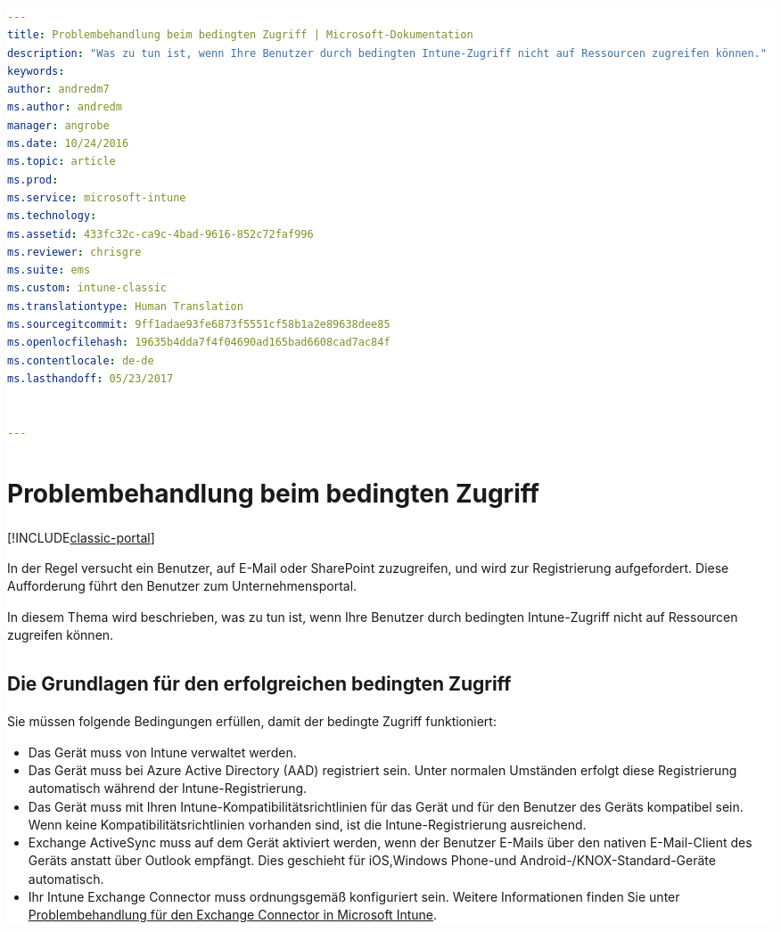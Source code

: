 ```yaml
---
title: Problembehandlung beim bedingten Zugriff | Microsoft-Dokumentation
description: "Was zu tun ist, wenn Ihre Benutzer durch bedingten Intune-Zugriff nicht auf Ressourcen zugreifen können."
keywords: 
author: andredm7
ms.author: andredm
manager: angrobe
ms.date: 10/24/2016
ms.topic: article
ms.prod: 
ms.service: microsoft-intune
ms.technology: 
ms.assetid: 433fc32c-ca9c-4bad-9616-852c72faf996
ms.reviewer: chrisgre
ms.suite: ems
ms.custom: intune-classic
ms.translationtype: Human Translation
ms.sourcegitcommit: 9ff1adae93fe6873f5551cf58b1a2e89638dee85
ms.openlocfilehash: 19635b4dda7f4f04690ad165bad6608cad7ac84f
ms.contentlocale: de-de
ms.lasthandoff: 05/23/2017


---
```


# <a name="troubleshoot-conditional-access"></a>Problembehandlung beim bedingten Zugriff

[!INCLUDE[classic-portal](../includes/classic-portal.md)]

In der Regel versucht ein Benutzer, auf E-Mail oder SharePoint zuzugreifen, und wird zur Registrierung aufgefordert. Diese Aufforderung führt den Benutzer zum Unternehmensportal.

In diesem Thema wird beschrieben, was zu tun ist, wenn Ihre Benutzer durch bedingten Intune-Zugriff nicht auf Ressourcen zugreifen können.


## <a name="the-basics-for-success-in-conditional-access"></a>Die Grundlagen für den erfolgreichen bedingten Zugriff

Sie müssen folgende Bedingungen erfüllen, damit der bedingte Zugriff funktioniert:

-    Das Gerät muss von Intune verwaltet werden.
-    Das Gerät muss bei Azure Active Directory (AAD) registriert sein. Unter normalen Umständen erfolgt diese Registrierung automatisch während der Intune-Registrierung.
-    Das Gerät muss mit Ihren Intune-Kompatibilitätsrichtlinien für das Gerät und für den Benutzer des Geräts kompatibel sein.  Wenn keine Kompatibilitätsrichtlinien vorhanden sind, ist die Intune-Registrierung ausreichend.
-    Exchange ActiveSync muss auf dem Gerät aktiviert werden, wenn der Benutzer E-Mails über den nativen E-Mail-Client des Geräts anstatt über Outlook empfängt.     Dies geschieht für iOS,Windows Phone-und Android-/KNOX-Standard-Geräte automatisch.
-    Ihr Intune Exchange Connector muss ordnungsgemäß konfiguriert sein. Weitere Informationen finden Sie unter [Problembehandlung für den Exchange Connector in Microsoft Intune](troubleshoot-exchange-connector.md).
